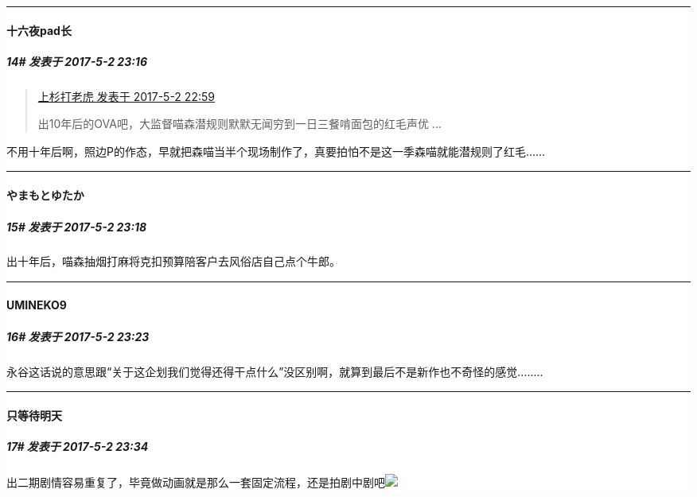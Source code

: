 



*****

####  十六夜pad长  
##### 14#       发表于 2017-5-2 23:16



<blockquote><a href="httphttps://bbs.saraba1st.com/2b/forum.php?mod=redirect&amp;goto=findpost&amp;pid=35832072&amp;ptid=1500331" target="_blank">上杉打老虎 发表于 2017-5-2 22:59</a>

出10年后的OVA吧，大监督喵森潜规则默默无闻穷到一日三餐啃面包的红毛声优 ...</blockquote>
不用十年后啊，照边P的作态，早就把森喵当半个现场制作了，真要拍怕不是这一季森喵就能潜规则了红毛……







*****

####  やまもとゆたか  
##### 15#       发表于 2017-5-2 23:18




出十年后，喵森抽烟打麻将克扣预算陪客户去风俗店自己点个牛郎。







*****

####  UMINEKO9  
##### 16#       发表于 2017-5-2 23:23






永谷这话说的意思跟“关于这企划我们觉得还得干点什么”没区别啊，就算到最后不是新作也不奇怪的感觉........







*****

####  只等待明天  
##### 17#       发表于 2017-5-2 23:34




出二期剧情容易重复了，毕竟做动画就是那么一套固定流程，还是拍剧中剧吧<img src="https://static.saraba1st.com/image/smiley/animal/141.gif" referrerpolicy="no-referrer">



